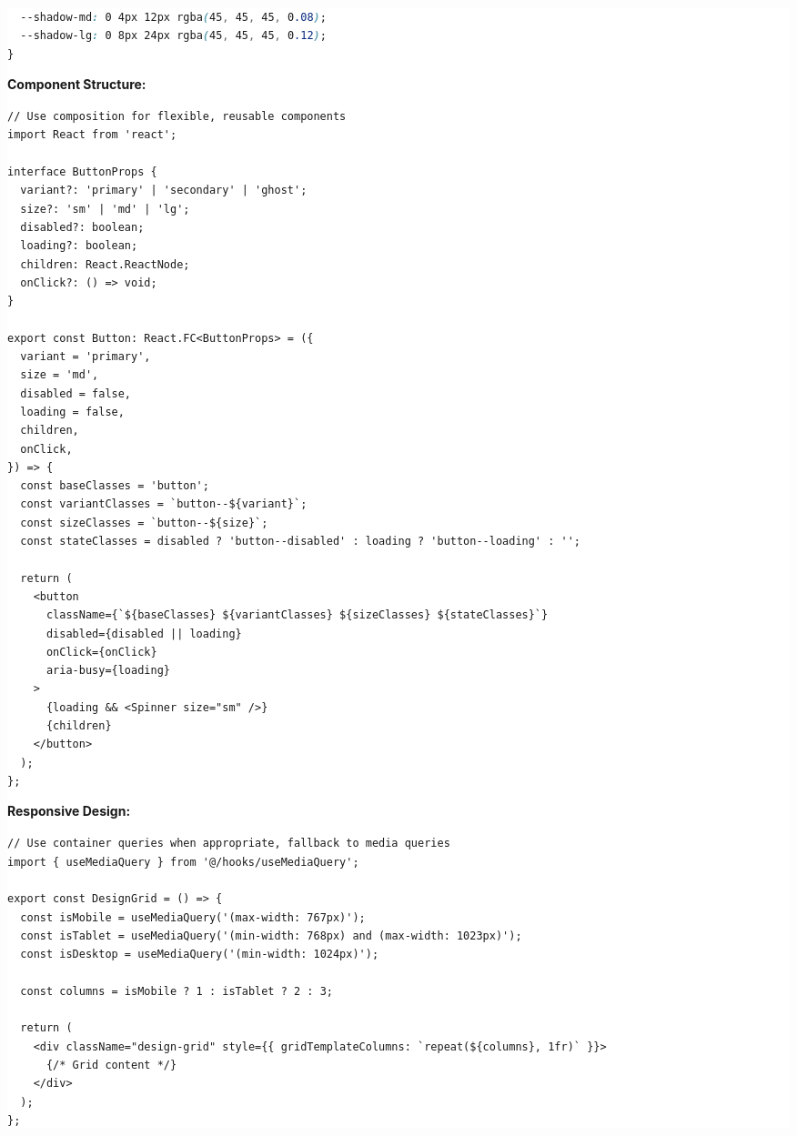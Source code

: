 ```css
  --shadow-md: 0 4px 12px rgba(45, 45, 45, 0.08);
  --shadow-lg: 0 8px 24px rgba(45, 45, 45, 0.12);
}
```

**Component Structure:**
```tsx
// Use composition for flexible, reusable components
import React from 'react';

interface ButtonProps {
  variant?: 'primary' | 'secondary' | 'ghost';
  size?: 'sm' | 'md' | 'lg';
  disabled?: boolean;
  loading?: boolean;
  children: React.ReactNode;
  onClick?: () => void;
}

export const Button: React.FC<ButtonProps> = ({
  variant = 'primary',
  size = 'md',
  disabled = false,
  loading = false,
  children,
  onClick,
}) => {
  const baseClasses = 'button';
  const variantClasses = `button--${variant}`;
  const sizeClasses = `button--${size}`;
  const stateClasses = disabled ? 'button--disabled' : loading ? 'button--loading' : '';

  return (
    <button
      className={`${baseClasses} ${variantClasses} ${sizeClasses} ${stateClasses}`}
      disabled={disabled || loading}
      onClick={onClick}
      aria-busy={loading}
    >
      {loading && <Spinner size="sm" />}
      {children}
    </button>
  );
};
```

**Responsive Design:**
```tsx
// Use container queries when appropriate, fallback to media queries
import { useMediaQuery } from '@/hooks/useMediaQuery';

export const DesignGrid = () => {
  const isMobile = useMediaQuery('(max-width: 767px)');
  const isTablet = useMediaQuery('(min-width: 768px) and (max-width: 1023px)');
  const isDesktop = useMediaQuery('(min-width: 1024px)');

  const columns = isMobile ? 1 : isTablet ? 2 : 3;

  return (
    <div className="design-grid" style={{ gridTemplateColumns: `repeat(${columns}, 1fr)` }}>
      {/* Grid content */}
    </div>
  );
};
```